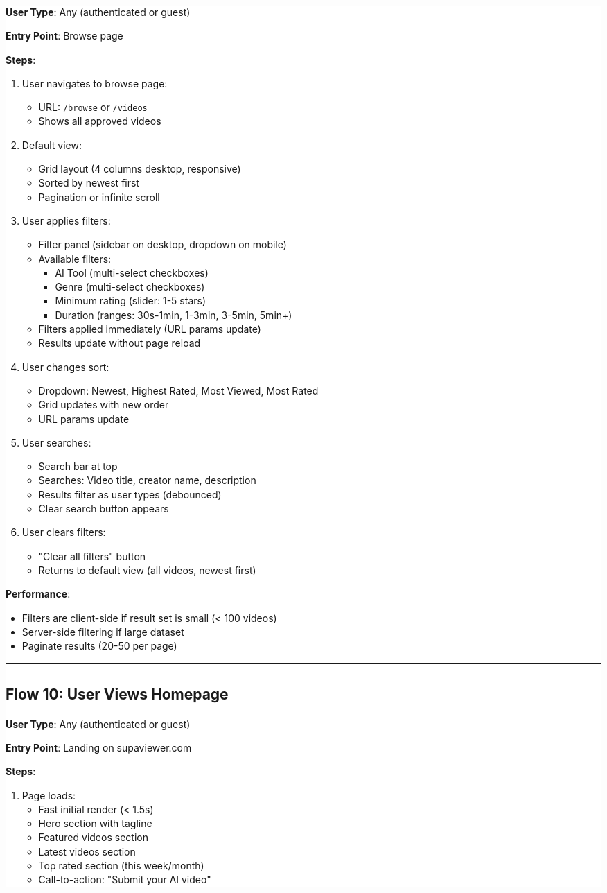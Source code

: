 **User Type**: Any (authenticated or guest)

**Entry Point**: Browse page

**Steps**:

1. User navigates to browse page:
   - URL: `/browse` or `/videos`
   - Shows all approved videos

2. Default view:
   - Grid layout (4 columns desktop, responsive)
   - Sorted by newest first
   - Pagination or infinite scroll

3. User applies filters:
   - Filter panel (sidebar on desktop, dropdown on mobile)
   - Available filters:
     - AI Tool (multi-select checkboxes)
     - Genre (multi-select checkboxes)
     - Minimum rating (slider: 1-5 stars)
     - Duration (ranges: 30s-1min, 1-3min, 3-5min, 5min+)
   - Filters applied immediately (URL params update)
   - Results update without page reload

4. User changes sort:
   - Dropdown: Newest, Highest Rated, Most Viewed, Most Rated
   - Grid updates with new order
   - URL params update

5. User searches:
   - Search bar at top
   - Searches: Video title, creator name, description
   - Results filter as user types (debounced)
   - Clear search button appears

6. User clears filters:
   - "Clear all filters" button
   - Returns to default view (all videos, newest first)

**Performance**:
- Filters are client-side if result set is small (< 100 videos)
- Server-side filtering if large dataset
- Paginate results (20-50 per page)

---

## Flow 10: User Views Homepage

**User Type**: Any (authenticated or guest)

**Entry Point**: Landing on supaviewer.com

**Steps**:

1. Page loads:
   - Fast initial render (< 1.5s)
   - Hero section with tagline
   - Featured videos section
   - Latest videos section
   - Top rated section (this week/month)
   - Call-to-action: "Submit your AI video"
